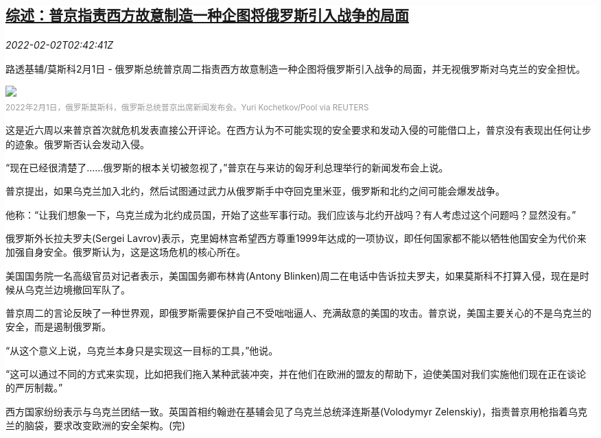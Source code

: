 
[综述：普京指责西方故意制造一种企图将俄罗斯引入战争的局面](https://cn.reuters.com/article/putin-condemns-west-war-wrapup-0201-tues-idCNKBS2K704P)
------

<div><i>2022-02-02T02:42:41Z</i></div><p>路透基辅/莫斯科2月1日 - 俄罗斯总统普京周二指责西方故意制造一种企图将俄罗斯引入战争的局面，并无视俄罗斯对乌克兰的安全担忧。</p><img src="https://static.reuters.com/resources/r/?m=02&d=20220202&t=2&i=1589709821&r=LYNXMPEI11021" width="100%"><div><small style="color: #999;">2022年2月1日，俄罗斯莫斯科，俄罗斯总统普京出席新闻发布会。Yuri Kochetkov/Pool via REUTERS</small></div><p>这是近六周以来普京首次就危机发表直接公开评论。在西方认为不可能实现的安全要求和发动入侵的可能借口上，普京没有表现出任何让步的迹象。俄罗斯否认会发动入侵。</p><p>“现在已经很清楚了……俄罗斯的根本关切被忽视了，”普京在与来访的匈牙利总理举行的新闻发布会上说。</p><p>普京提出，如果乌克兰加入北约，然后试图通过武力从俄罗斯手中夺回克里米亚，俄罗斯和北约之间可能会爆发战争。</p><p>他称：“让我们想象一下，乌克兰成为北约成员国，开始了这些军事行动。我们应该与北约开战吗？有人考虑过这个问题吗？显然没有。”</p><p>俄罗斯外长拉夫罗夫(Sergei Lavrov)表示，克里姆林宫希望西方尊重1999年达成的一项协议，即任何国家都不能以牺牲他国安全为代价来加强自身安全。俄罗斯认为，这是这场危机的核心所在。</p><p>美国国务院一名高级官员对记者表示，美国国务卿布林肯(Antony Blinken)周二在电话中告诉拉夫罗夫，如果莫斯科不打算入侵，现在是时候从乌克兰边境撤回军队了。</p><p>普京周二的言论反映了一种世界观，即俄罗斯需要保护自己不受咄咄逼人、充满敌意的美国的攻击。普京说，美国主要关心的不是乌克兰的安全，而是遏制俄罗斯。</p><p>“从这个意义上说，乌克兰本身只是实现这一目标的工具，”他说。</p><p>“这可以通过不同的方式来实现，比如把我们拖入某种武装冲突，并在他们在欧洲的盟友的帮助下，迫使美国对我们实施他们现在正在谈论的严厉制裁。”</p><p>西方国家纷纷表示与乌克兰团结一致。英国首相约翰逊在基辅会见了乌克兰总统泽连斯基(Volodymyr Zelenskiy)，指责普京用枪指着乌克兰的脑袋，要求改变欧洲的安全架构。(完)</p>
